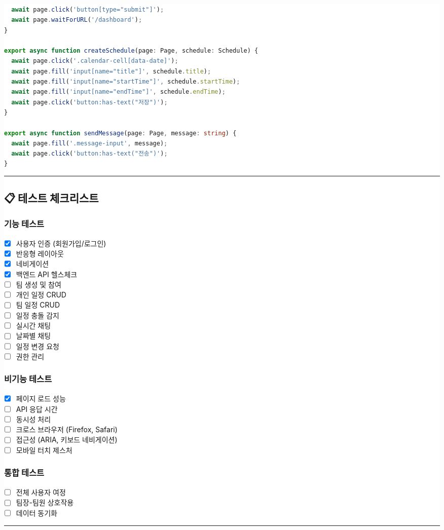 ```typescript
  await page.click('button[type="submit"]');
  await page.waitForURL('/dashboard');
}

export async function createSchedule(page: Page, schedule: Schedule) {
  await page.click('.calendar-cell[data-date]');
  await page.fill('input[name="title"]', schedule.title);
  await page.fill('input[name="startTime"]', schedule.startTime);
  await page.fill('input[name="endTime"]', schedule.endTime);
  await page.click('button:has-text("저장")');
}

export async function sendMessage(page: Page, message: string) {
  await page.fill('.message-input', message);
  await page.click('button:has-text("전송")');
}
```

---

## 📋 테스트 체크리스트

### 기능 테스트
- [x] 사용자 인증 (회원가입/로그인)
- [x] 반응형 레이아웃
- [x] 네비게이션
- [x] 백엔드 API 헬스체크
- [ ] 팀 생성 및 참여
- [ ] 개인 일정 CRUD
- [ ] 팀 일정 CRUD
- [ ] 일정 충돌 감지
- [ ] 실시간 채팅
- [ ] 날짜별 채팅
- [ ] 일정 변경 요청
- [ ] 권한 관리

### 비기능 테스트
- [x] 페이지 로드 성능
- [ ] API 응답 시간
- [ ] 동시성 처리
- [ ] 크로스 브라우저 (Firefox, Safari)
- [ ] 접근성 (ARIA, 키보드 네비게이션)
- [ ] 모바일 터치 제스처

### 통합 테스트
- [ ] 전체 사용자 여정
- [ ] 팀장-팀원 상호작용
- [ ] 데이터 동기화

---
